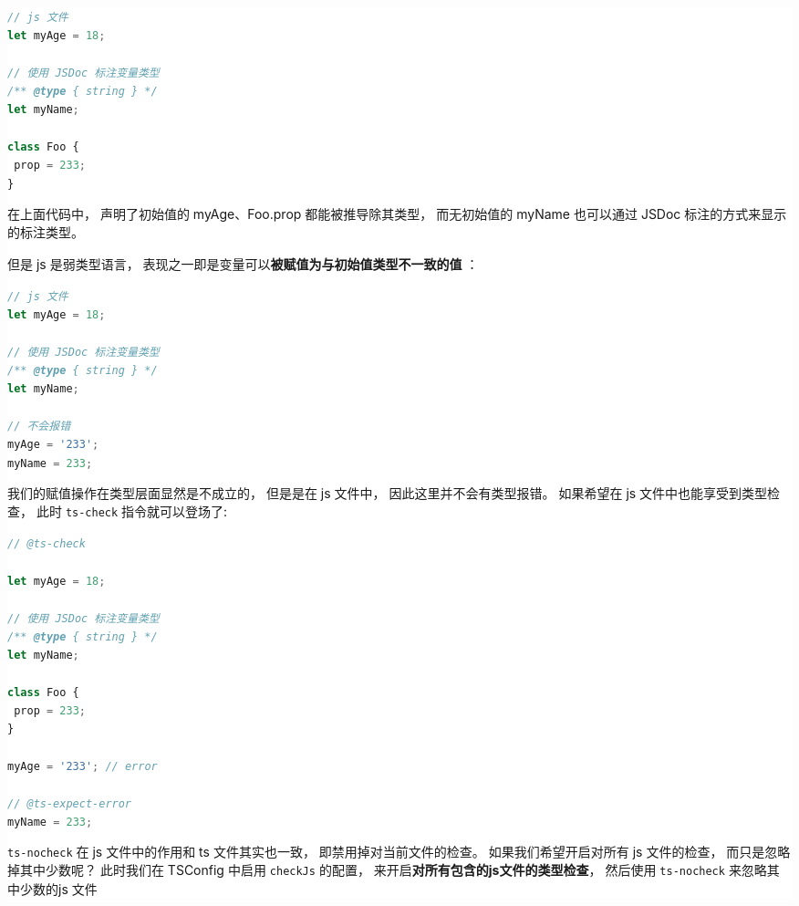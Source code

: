 ```javascript
// js 文件
let myAge = 18;

// 使用 JSDoc 标注变量类型
/** @type { string } */
let myName;

class Foo {
 prop = 233;
}

```

在上面代码中， 声明了初始值的 myAge、Foo.prop 都能被推导除其类型， 而无初始值的 myName 也可以通过 JSDoc 标注的方式来显示的标注类型。

但是 js 是弱类型语言， 表现之一即是变量可以**被赋值为与初始值类型不一致的值** ：

```javascript
// js 文件
let myAge = 18;

// 使用 JSDoc 标注变量类型
/** @type { string } */
let myName;

// 不会报错
myAge = '233';
myName = 233;

```

我们的赋值操作在类型层面显然是不成立的， 但是是在 js 文件中， 因此这里并不会有类型报错。 如果希望在 js 文件中也能享受到类型检查， 此时 `ts-check` 指令就可以登场了:

```javascript
// @ts-check

let myAge = 18;

// 使用 JSDoc 标注变量类型
/** @type { string } */
let myName;

class Foo {
 prop = 233;
}

myAge = '233'; // error

// @ts-expect-error
myName = 233;

```

`ts-nocheck` 在 js 文件中的作用和 ts 文件其实也一致， 即禁用掉对当前文件的检查。 如果我们希望开启对所有 js 文件的检查， 而只是忽略掉其中少数呢？ 此时我们在 TSConfig 中启用 `checkJs` 的配置， 来开启**对所有包含的js文件的类型检查**， 然后使用 `ts-nocheck` 来忽略其中少数的js 文件
